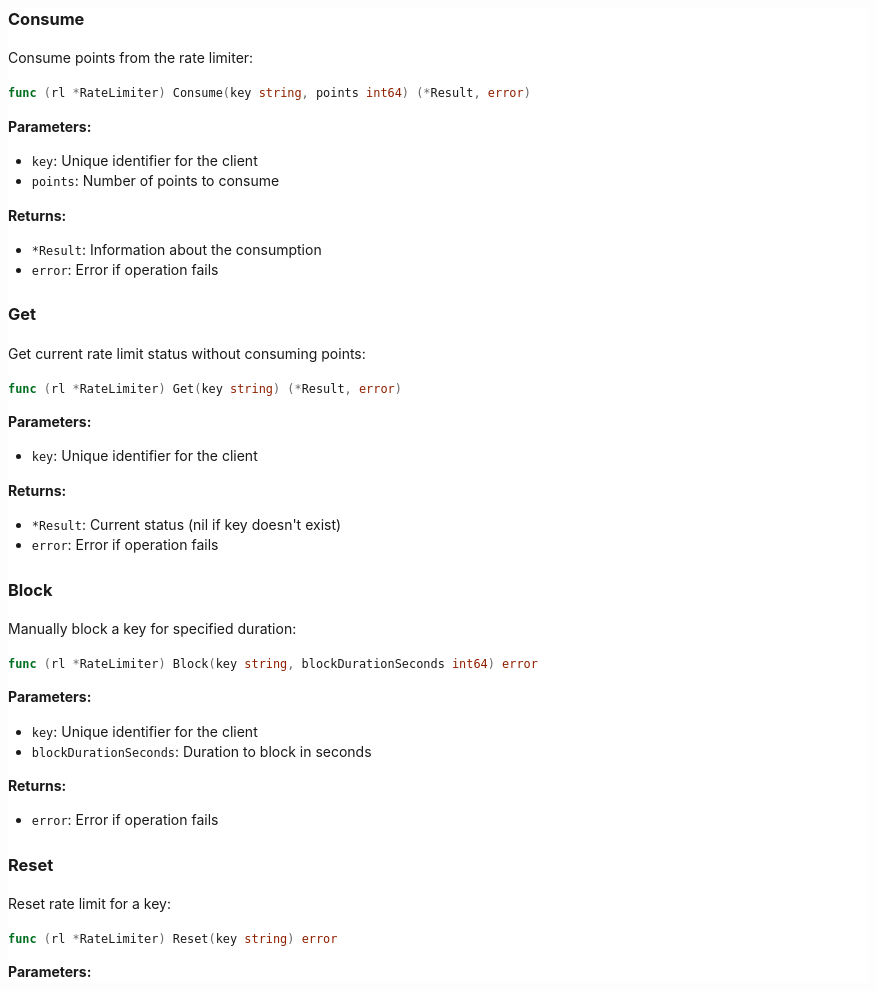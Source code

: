 ### Consume

Consume points from the rate limiter:

```go
func (rl *RateLimiter) Consume(key string, points int64) (*Result, error)
```

**Parameters:**

- `key`: Unique identifier for the client
- `points`: Number of points to consume

**Returns:**

- `*Result`: Information about the consumption
- `error`: Error if operation fails

### Get

Get current rate limit status without consuming points:

```go
func (rl *RateLimiter) Get(key string) (*Result, error)
```

**Parameters:**

- `key`: Unique identifier for the client

**Returns:**

- `*Result`: Current status (nil if key doesn't exist)
- `error`: Error if operation fails

### Block

Manually block a key for specified duration:

```go
func (rl *RateLimiter) Block(key string, blockDurationSeconds int64) error
```

**Parameters:**

- `key`: Unique identifier for the client
- `blockDurationSeconds`: Duration to block in seconds

**Returns:**

- `error`: Error if operation fails

### Reset

Reset rate limit for a key:

```go
func (rl *RateLimiter) Reset(key string) error
```

**Parameters:**

